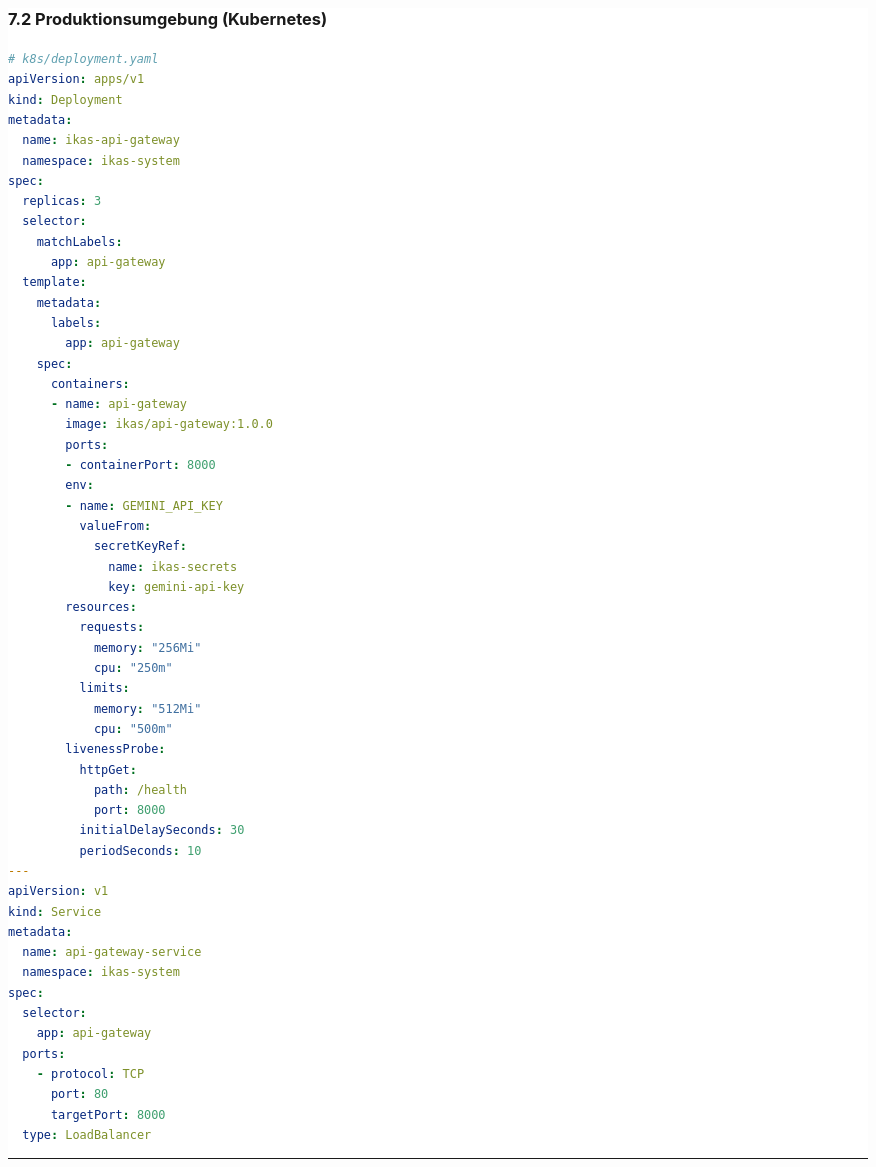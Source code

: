 ```yaml
```

### 7.2 Produktionsumgebung (Kubernetes)

```yaml
# k8s/deployment.yaml
apiVersion: apps/v1
kind: Deployment
metadata:
  name: ikas-api-gateway
  namespace: ikas-system
spec:
  replicas: 3
  selector:
    matchLabels:
      app: api-gateway
  template:
    metadata:
      labels:
        app: api-gateway
    spec:
      containers:
      - name: api-gateway
        image: ikas/api-gateway:1.0.0
        ports:
        - containerPort: 8000
        env:
        - name: GEMINI_API_KEY
          valueFrom:
            secretKeyRef:
              name: ikas-secrets
              key: gemini-api-key
        resources:
          requests:
            memory: "256Mi"
            cpu: "250m"
          limits:
            memory: "512Mi"
            cpu: "500m"
        livenessProbe:
          httpGet:
            path: /health
            port: 8000
          initialDelaySeconds: 30
          periodSeconds: 10
---
apiVersion: v1
kind: Service
metadata:
  name: api-gateway-service
  namespace: ikas-system
spec:
  selector:
    app: api-gateway
  ports:
    - protocol: TCP
      port: 80
      targetPort: 8000
  type: LoadBalancer
```

---